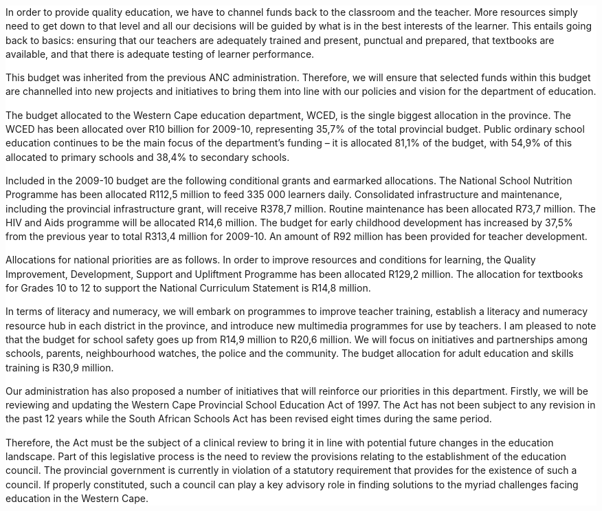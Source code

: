 In order to provide quality education, we have to channel funds back to the
classroom and the teacher. More resources simply need to get down to that
level and all our decisions will be guided by what is in the best interests
of the learner. This entails going back to basics: ensuring that our
teachers are adequately trained and present, punctual and prepared, that
textbooks are available, and that there is adequate testing of learner
performance.

This budget was inherited from the previous ANC administration. Therefore,
we will ensure that selected funds within this budget are channelled into
new projects and initiatives to bring them into line with our policies and
vision for the department of education.

The budget allocated to the Western Cape education department, WCED, is the
single biggest allocation in the province. The WCED has been allocated over
R10 billion for 2009-10, representing 35,7% of the total provincial budget.
Public ordinary school education continues to be the main focus of the
department’s funding – it is allocated 81,1% of the budget, with 54,9% of
this allocated to primary schools and 38,4% to secondary schools.

Included in the 2009-10 budget are the following conditional grants and
earmarked allocations. The National School Nutrition Programme has been
allocated R112,5 million to feed 335 000 learners daily. Consolidated
infrastructure and maintenance, including the provincial infrastructure
grant, will receive R378,7 million. Routine maintenance has been allocated
R73,7 million. The HIV and Aids programme will be allocated R14,6 million.
The budget for early childhood development has increased by 37,5% from the
previous year to total R313,4 million for 2009-10. An amount of R92 million
has been provided for teacher development.

Allocations for national priorities are as follows. In order to improve
resources and conditions for learning, the Quality Improvement,
Development, Support and Upliftment Programme has been allocated R129,2
million. The allocation for textbooks for Grades 10 to 12 to support the
National Curriculum Statement is R14,8 million.

In terms of literacy and numeracy, we will embark on programmes to improve
teacher training, establish a literacy and numeracy resource hub in each
district in the province, and introduce new multimedia programmes for use
by teachers. I am pleased to note that the budget for school safety goes up
from R14,9 million to R20,6 million. We will focus on initiatives and
partnerships among schools, parents, neighbourhood watches, the police and
the community. The budget allocation for adult education and skills
training is R30,9 million.

Our administration has also proposed a number of initiatives that will
reinforce our priorities in this department. Firstly, we will be reviewing
and updating the Western Cape Provincial School Education Act of 1997. The
Act has not been subject to any revision in the past 12 years while the
South African Schools Act has been revised eight times during the same
period.

Therefore, the Act must be the subject of a clinical review to bring it in
line with potential future changes in the education landscape. Part of this
legislative process is the need to review the provisions relating to the
establishment of the education council. The provincial government is
currently in violation of a statutory requirement that provides for the
existence of such a council. If properly constituted, such a council can
play a key advisory role in finding solutions to the myriad challenges
facing education in the Western Cape.
